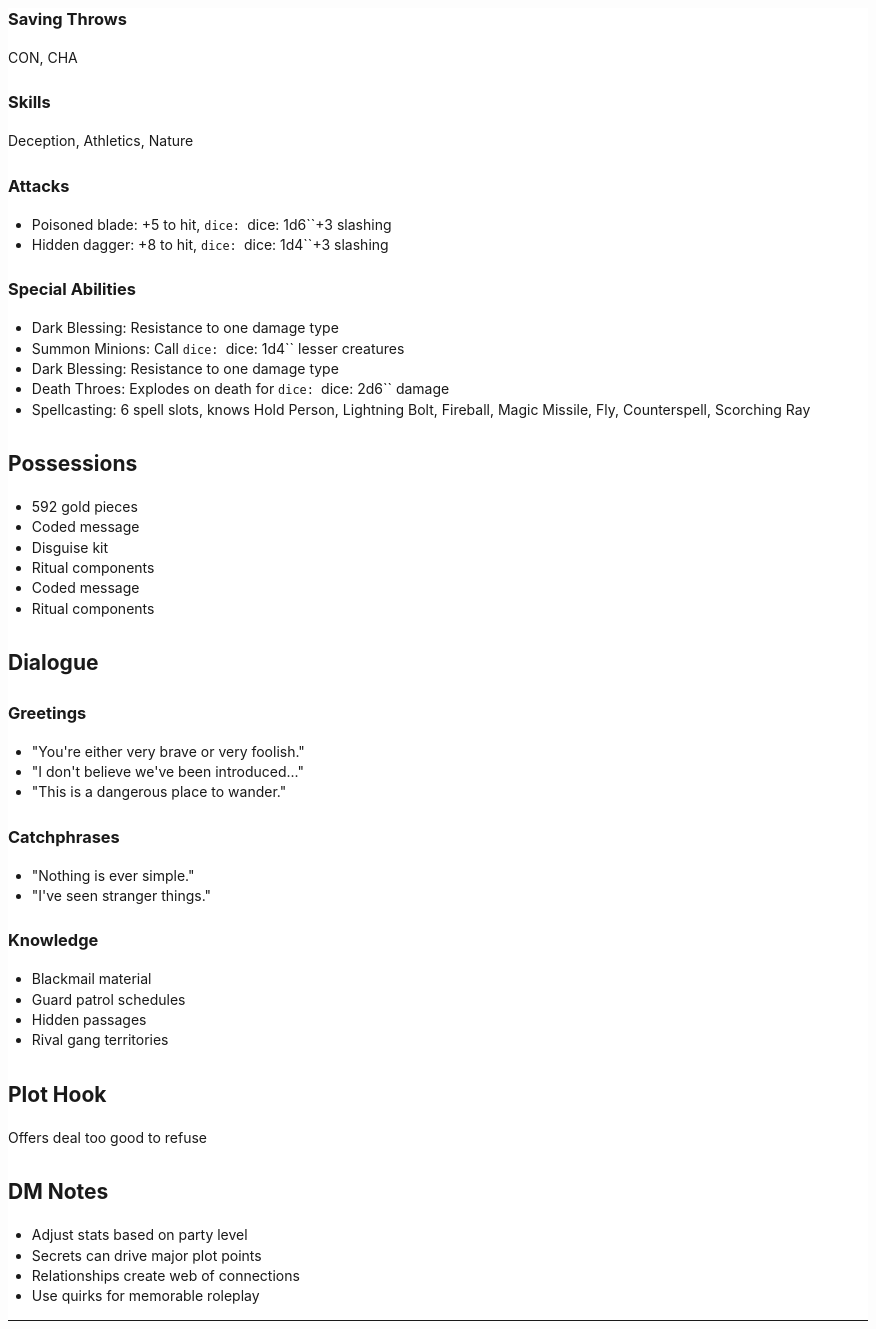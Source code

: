 ### Saving Throws
CON, CHA

### Skills
Deception, Athletics, Nature

### Attacks
- Poisoned blade: +5 to hit, `dice: `dice: 1d6``+3 slashing
- Hidden dagger: +8 to hit, `dice: `dice: 1d4``+3 slashing

### Special Abilities
- Dark Blessing: Resistance to one damage type
- Summon Minions: Call `dice: `dice: 1d4`` lesser creatures
- Dark Blessing: Resistance to one damage type
- Death Throes: Explodes on death for `dice: `dice: 2d6`` damage
- Spellcasting: 6 spell slots, knows Hold Person, Lightning Bolt, Fireball, Magic Missile, Fly, Counterspell, Scorching Ray

## Possessions
- 592 gold pieces
- Coded message
- Disguise kit
- Ritual components
- Coded message
- Ritual components

## Dialogue
### Greetings
- "You're either very brave or very foolish."
- "I don't believe we've been introduced..."
- "This is a dangerous place to wander."

### Catchphrases
- "Nothing is ever simple."
- "I've seen stranger things."

### Knowledge
- Blackmail material
- Guard patrol schedules
- Hidden passages
- Rival gang territories

## Plot Hook
Offers deal too good to refuse

## DM Notes
- Adjust stats based on party level
- Secrets can drive major plot points
- Relationships create web of connections
- Use quirks for memorable roleplay

---
